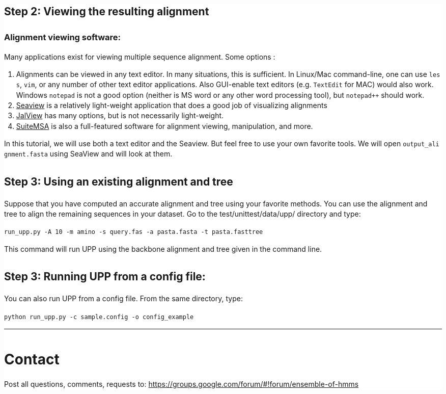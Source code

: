 Step 2: Viewing the resulting alignment
---

### Alignment viewing software:
Many applications exist for viewing multiple sequence alignment. Some options :

1. Alignments can be viewed in any text editor. In many situations, this is sufficient. In Linux/Mac command-line, one can use ``less``, ``vim``, or any number of other text editor applications. Also GUI-enable text editors (e.g. ``TextEdit`` for MAC) would also work. Windows ``notepad`` is not a good option (neither is MS word or any other word processing tool), but `notepad++` should work. 
2. [Seaview](http://doua.prabi.fr/software/seaview) is a relatively light-weight application that does a good job of visualizing alignments
3. [JalView](http://www.jalview.org/download) has many options, but is not necessarily light-weight. 
4. [SuiteMSA](http://bioinfolab.unl.edu/~canderson/SuiteMSA/) is also a full-featured software for alignment viewing, manipulation, and more. 

In this tutorial, we will use both a text editor and the Seaview. But feel free to use your own favorite tools. We will open ``output_alignment.fasta`` using SeaView and will look at them. 


Step 3: Using an existing alignment and tree
---
Suppose that you have computed an accurate alignment and tree using your favorite methods.  You can use the alignment and tree to align the remaining sequences in your dataset.  Go to the test/unittest/data/upp/ directory and type:

```
run_upp.py -A 10 -m amino -s query.fas -a pasta.fasta -t pasta.fasttree
```

This command will run UPP using the backbone alignment and tree given in the command line.

Step 3: Running UPP from a config file:
---

You can also run UPP from a config file.  From the same directory, type:

```
python run_upp.py -c sample.config -o config_example
```

---------
Contact
===

Post all questions, comments, requests to: https://groups.google.com/forum/#!forum/ensemble-of-hmms
